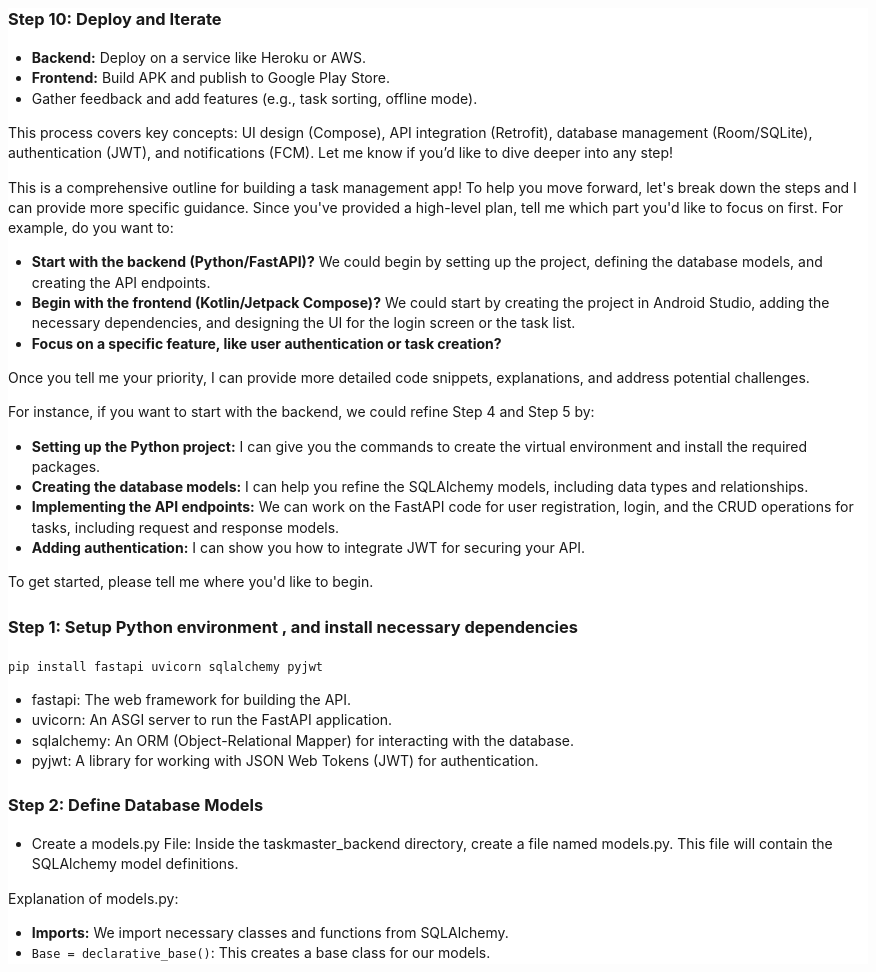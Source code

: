 ### Step 10: Deploy and Iterate
* **Backend:** Deploy on a service like Heroku or AWS.
* **Frontend:** Build APK and publish to Google Play Store.
* Gather feedback and add features (e.g., task sorting, offline mode).

This process covers key concepts: UI design (Compose), API integration (Retrofit), database management (Room/SQLite), authentication (JWT), and notifications (FCM). Let me know if you’d like to dive deeper into any step!

This is a comprehensive outline for building a task management app! To help you move forward, let's break down the steps and I can provide more specific guidance. Since you've provided a high-level plan, tell me which part you'd like to focus on first. For example, do you want to:

* **Start with the backend (Python/FastAPI)?** We could begin by setting up the project, defining the database models, and creating the API endpoints.
* **Begin with the frontend (Kotlin/Jetpack Compose)?** We could start by creating the project in Android Studio, adding the necessary dependencies, and designing the UI for the login screen or the task list.
* **Focus on a specific feature, like user authentication or task creation?**

Once you tell me your priority, I can provide more detailed code snippets, explanations, and address potential challenges.

For instance, if you want to start with the backend, we could refine Step 4 and Step 5 by:

* **Setting up the Python project:** I can give you the commands to create the virtual environment and install the required packages.
* **Creating the database models:** I can help you refine the SQLAlchemy models, including data types and relationships.
* **Implementing the API endpoints:** We can work on the FastAPI code for user registration, login, and the CRUD operations for tasks, including request and response models.
* **Adding authentication:** I can show you how to integrate JWT for securing your API.

To get started, please tell me where you'd like to begin.

### Step 1: Setup Python environment , and install necessary dependencies

```
pip install fastapi uvicorn sqlalchemy pyjwt
```

* fastapi: The web framework for building the API.
* uvicorn: An ASGI server to run the FastAPI application.
* sqlalchemy: An ORM (Object-Relational Mapper) for interacting with the database.
* pyjwt: A library for working with JSON Web Tokens (JWT) for authentication.

### Step 2: Define Database Models
* Create a models.py File: Inside the taskmaster_backend directory, create a file named models.py. This file will contain the SQLAlchemy model definitions.

Explanation of models.py:
* **Imports:** We import necessary classes and functions from SQLAlchemy.
* `Base = declarative_base()`: This creates a base class for our models.
